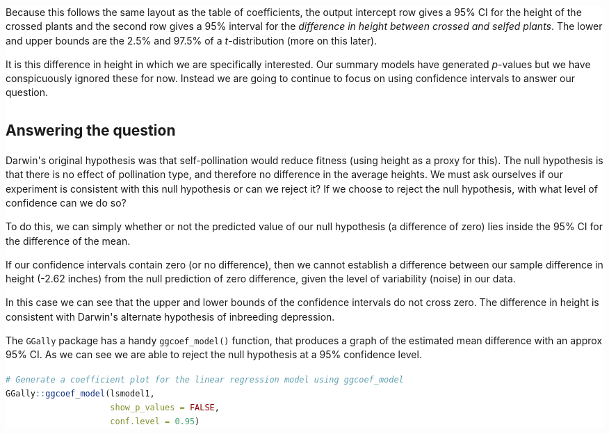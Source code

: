 </div>
</div><script> javascript:hide('option2unnamed-chunk-14') </script>

Because this follows the same layout as the table of coefficients, the output intercept row gives a 95% CI for the height of the crossed plants and the second row gives a 95% interval for the *difference in height between crossed and selfed plants*. The lower and upper bounds are the 2.5% and 97.5% of a *t*-distribution (more on this later). 

It is this difference in height in which we are specifically interested. Our summary models have generated *p*-values but we have conspicuously ignored these for now. Instead we are going to continue to focus on using confidence intervals to answer our question. 

## Answering the question

Darwin's original hypothesis was that self-pollination would reduce fitness (using height as a proxy for this). The null hypothesis is that there is no effect of pollination type, and therefore no difference in the average heights. 
We must ask ourselves if our experiment is consistent with this null hypothesis or can we reject it? If we choose to reject the null hypothesis, with what level of confidence can we do so?

To do this, we can simply whether or not the predicted value of our null hypothesis (a  difference of zero) lies inside the 95% CI for the difference of the mean. 

If our confidence intervals contain zero (or no difference), then we cannot establish a difference between our sample difference in height (-2.62 inches) from the null prediction of zero difference, given the level of variability (noise) in our data. 

In this case we can see that the upper and lower bounds of the confidence intervals do not cross zero. The difference in height is consistent with Darwin's alternate hypothesis of inbreeding depression. 

The `GGally` package has a handy `ggcoef_model()` function, that produces a graph of the estimated mean difference with an approx 95% CI. As we can see we are able to reject the null hypothesis at a 95% confidence level. 


```r
# Generate a coefficient plot for the linear regression model using ggcoef_model
GGally::ggcoef_model(lsmodel1,
                     show_p_values = FALSE,
                     conf.level = 0.95)
```
